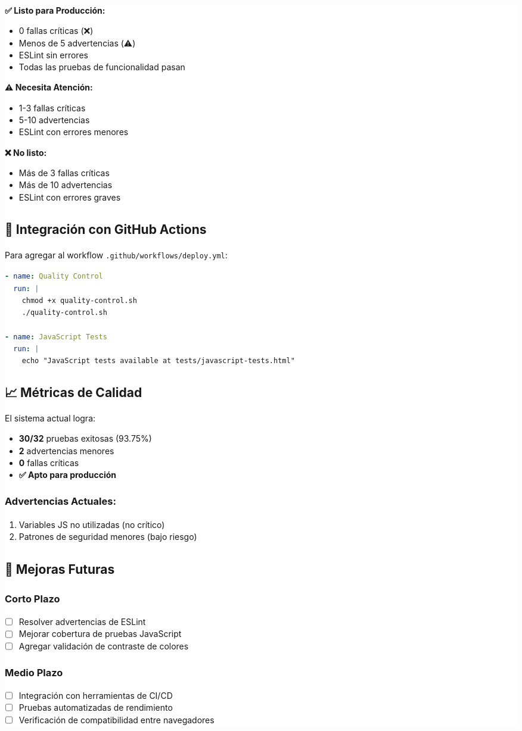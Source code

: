 **✅ Listo para Producción:**
- 0 fallas críticas (❌)
- Menos de 5 advertencias (⚠️)
- ESLint sin errores
- Todas las pruebas de funcionalidad pasan

**⚠️ Necesita Atención:**
- 1-3 fallas críticas
- 5-10 advertencias
- ESLint con errores menores

**❌ No listo:**
- Más de 3 fallas críticas
- Más de 10 advertencias
- ESLint con errores graves

## 🔄 Integración con GitHub Actions

Para agregar al workflow `.github/workflows/deploy.yml`:

```yaml
- name: Quality Control
  run: |
    chmod +x quality-control.sh
    ./quality-control.sh

- name: JavaScript Tests
  run: |
    echo "JavaScript tests available at tests/javascript-tests.html"
```

## 📈 Métricas de Calidad

El sistema actual logra:

- **30/32** pruebas exitosas (93.75%)
- **2** advertencias menores
- **0** fallas críticas
- **✅ Apto para producción**

### Advertencias Actuales:
1. Variables JS no utilizadas (no crítico)
2. Patrones de seguridad menores (bajo riesgo)

## 🔮 Mejoras Futuras

### Corto Plazo
- [ ] Resolver advertencias de ESLint
- [ ] Mejorar cobertura de pruebas JavaScript
- [ ] Agregar validación de contraste de colores

### Medio Plazo
- [ ] Integración con herramientas de CI/CD
- [ ] Pruebas automatizadas de rendimiento
- [ ] Verificación de compatibilidad entre navegadores
